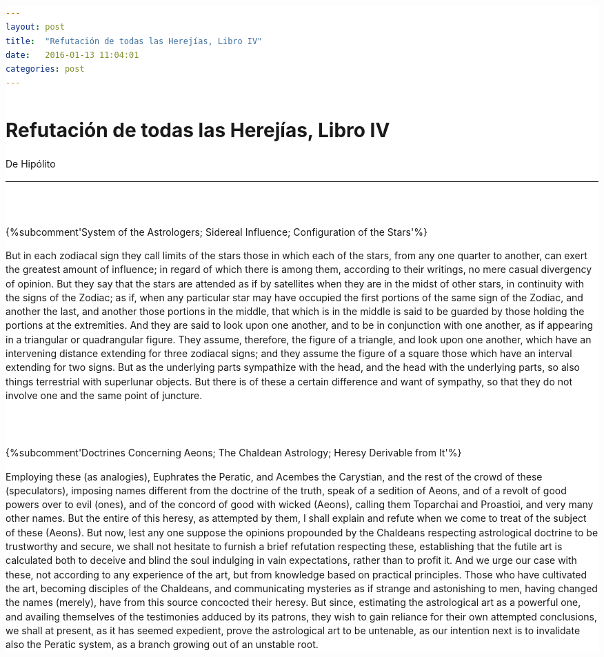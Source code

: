 ```yaml
---
layout: post
title:  "Refutación de todas las Herejías, Libro IV"
date:   2016-01-13 11:04:01
categories: post
---
```


<div class="toc"></div>

# Refutación de todas las Herejías, Libro IV


De Hipólito


<hr/>


### &nbsp;

{%subcomment'System of the Astrologers; Sidereal Influence; Configuration of the Stars'%}

But in each zodiacal sign they call limits of the stars those in which each of the stars, from any one quarter to another, can exert the greatest amount of influence; in regard of which there is among them, according to their writings, no mere casual divergency of opinion. But they say that the stars are attended as if by satellites when they are in the midst of other stars, in continuity with the signs of the Zodiac; as if, when any particular star may have occupied the first portions of the same sign of the Zodiac, and another the last, and another those portions in the middle, that which is in the middle is said to be guarded by those holding the portions at the extremities. And they are said to look upon one another, and to be in conjunction with one another, as if appearing in a triangular or quadrangular figure. They assume, therefore, the figure of a triangle, and look upon one another, which have an intervening distance extending for three zodiacal signs; and they assume the figure of a square those which have an interval extending for two signs. But as the underlying parts sympathize with the head, and the head with the underlying parts, so also things terrestrial with superlunar objects. But there is of these a certain difference and want of sympathy, so that they do not involve one and the same point of juncture.

### &nbsp;

{%subcomment'Doctrines Concerning Aeons; The Chaldean Astrology; Heresy Derivable from It'%}

Employing these (as analogies), Euphrates the Peratic, and Acembes the Carystian, and the rest of the crowd of these (speculators), imposing names different from the doctrine of the truth, speak of a sedition of Aeons, and of a revolt of good powers over to evil (ones), and of the concord of good with wicked (Aeons), calling them Toparchai and Proastioi, and very many other names. But the entire of this heresy, as attempted by them, I shall explain and refute when we come to treat of the subject of these (Aeons). But now, lest any one suppose the opinions propounded by the Chaldeans respecting astrological doctrine to be trustworthy and secure, we shall not hesitate to furnish a brief refutation respecting these, establishing that the futile art is calculated both to deceive and blind the soul indulging in vain expectations, rather than to profit it. And we urge our case with these, not according to any experience of the art, but from knowledge based on practical principles. Those who have cultivated the art, becoming disciples of the Chaldeans, and communicating mysteries as if strange and astonishing to men, having changed the names (merely), have from this source concocted their heresy. But since, estimating the astrological art as a powerful one, and availing themselves of the testimonies adduced by its patrons, they wish to gain reliance for their own attempted conclusions, we shall at present, as it has seemed expedient, prove the astrological art to be untenable, as our intention next is to invalidate also the Peratic system, as a branch growing out of an unstable root.

